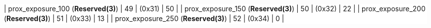 | 	prox_exposure_100	(**Reserved(3)**)                                                    | 	49	                     | 	(0x31)	             | 	50	                                                                                                                                                                                                                                                                                                                                                                                                                                                                                                                                                                                                                                                                                                                                                                                                                                                                                                                                                                                                                                                                                                                                                                                                                                                                            |
| 	prox_exposure_150	(**Reserved(3)**)                                                    | 	50	                     | 	(0x32)	             | 	22	                                                                                                                                                                                                                                                                                                                                                                                                                                                                                                                                                                                                                                                                                                                                                                                                                                                                                                                                                                                                                                                                                                                                                                                                                                                                            |
| 	prox_exposure_200	(**Reserved(3)**)                                                    | 	51	                     | 	(0x33)	             | 	13	                                                                                                                                                                                                                                                                                                                                                                                                                                                                                                                                                                                                                                                                                                                                                                                                                                                                                                                                                                                                                                                                                                                                                                                                                                                                            |
| 	prox_exposure_250	(**Reserved(3)**)                                                    | 	52	                     | 	(0x34)	             | 	0	                                                                                                                                                                                                                                                                                                                                                                                                                                                                                                                                                                                                                                                                                                                                                                                                                                                                                                                                                                                                                                                                                                                                                                                                                                                                             |